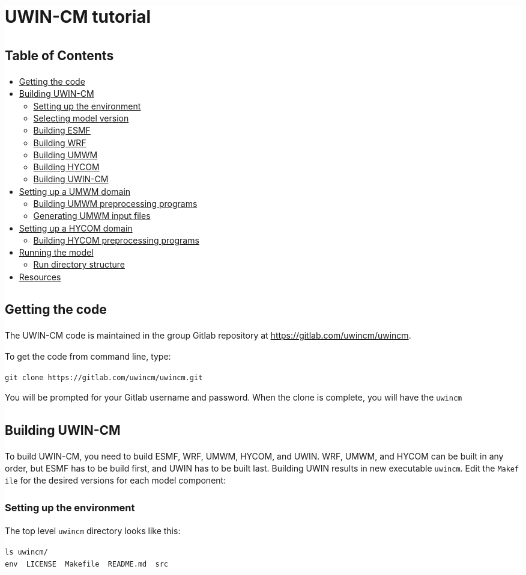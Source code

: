 # UWIN-CM tutorial

## Table of Contents

* [Getting the code](#getting-the-code)
* [Building UWIN-CM](#building-uwin-cm)
  - [Setting up the environment](#setting-up-the-environment)
  - [Selecting model version](#selecting-model-version)
  - [Building ESMF](#building-esmf)
  - [Building WRF](#building-wrf)
  - [Building UMWM](#building-umwm)
  - [Building HYCOM](#building-hycom)
  - [Building UWIN-CM](#building-uwin-cm)
* [Setting up a UMWM domain](#setting-up-a-umwm-domain)
  - [Building UMWM preprocessing programs](#building-umwm-preprocessing-programs)
  - [Generating UMWM input files](#generating-umwm-input-files)
* [Setting up a HYCOM domain](#setting-up-a-hycom-domain)
  - [Building HYCOM preprocessing programs](#building-hycom-preprocessing-programs)
* [Running the model](#running-the-model)
  - [Run directory structure](#run-directory-structure)
* [Resources](#resources)

## Getting the code

The UWIN-CM code is maintained in the group Gitlab repository
at https://gitlab.com/uwincm/uwincm.

To get the code from command line, type:

```
git clone https://gitlab.com/uwincm/uwincm.git
```

You will be prompted for your Gitlab username and password. 
When the clone is complete, you will have the `uwincm`

## Building UWIN-CM

To build UWIN-CM, you need to build ESMF, WRF, UMWM, HYCOM, and UWIN.
WRF, UMWM, and HYCOM can be built in any order, but ESMF has to be build first,
and UWIN has to be built last. Building UWIN results in new executable `uwincm`.
Edit the `Makefile` for the desired versions for each model component:

### Setting up the environment

The top level `uwincm` directory looks like this:

```
ls uwincm/
env  LICENSE  Makefile  README.md  src
```
